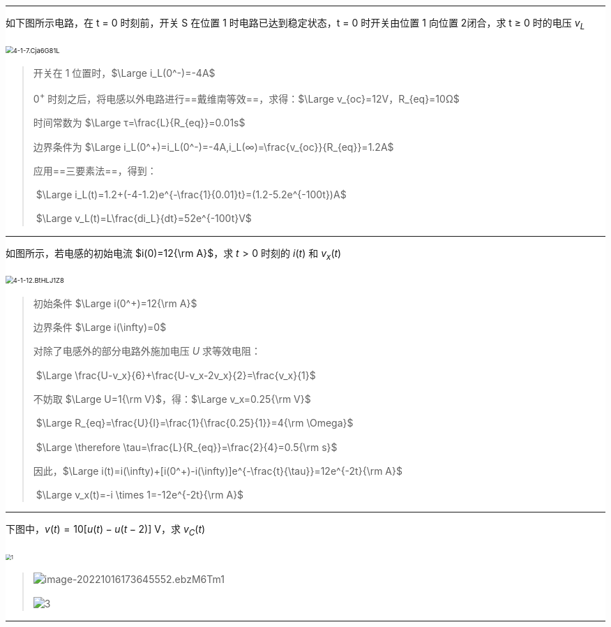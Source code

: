 
---

如下图所示电路，在 t = 0 时刻前，开关 S 在位置 1 时电路已达到稳定状态，t = 0 时开关由位置 1 向位置 2闭合，求 t ≥ 0 时的电压 $v_L$ 

<img src="https://wbx-1328220477.cos.ap-shanghai.myqcloud.com/202410232248928.png" alt="4-1-7.Cja6G81L" style="zoom:67%;" />

> 开关在 1 位置时，$\Large i_L(0^-)=-4A$ 
>
> $0^+$ 时刻之后，将电感以外电路进行==戴维南等效==，求得：$\Large v_{oc}=12V，R_{eq}=10Ω$ 
>
> 时间常数为 $\Large τ=\frac{L}{R_{eq}}=0.01s$ 
>
> 边界条件为 $\Large i_L(0^+)=i_L(0^-)=-4A,i_L(∞)=\frac{v_{oc}}{R_{eq}}=1.2A$ 
>
> 应用==三要素法==，得到：
>
> ​		$\Large i_L(t)=1.2+(-4-1.2)e^{-\frac{1}{0.01}t}=(1.2-5.2e^{-100t})A$ 
>
> ​		$\Large v_L(t)=L\frac{di_L}{dt}=52e^{-100t}V$ 

---

如图所示，若电感的初始电流 $i(0)=12{\rm A}$，求 $t>0$ 时刻的 $i(t)$ 和 $v_x(t)$

<img src="https://wbx-1328220477.cos.ap-shanghai.myqcloud.com/202410232302985.png" alt="4-1-12.BtHLJ1Z8" style="zoom:67%;" />

>初始条件 $\Large i(0^+)=12{\rm A}$ 
>
>边界条件 $\Large i(\infty)=0$ 
>
>对除了电感外的部分电路外施加电压 $U$ 求等效电阻：
>
>​		$\Large \frac{U-v_x}{6}+\frac{U-v_x-2v_x}{2}=\frac{v_x}{1}$ 
>
>不妨取 $\Large U=1{\rm V}$，得：$\Large v_x=0.25{\rm V}$ 
>
>​		$\Large R_{eq}=\frac{U}{I}=\frac{1}{\frac{0.25}{1}}=4{\rm \Omega}$ 
>
>​		$\Large \therefore \tau=\frac{L}{R_{eq}}=\frac{2}{4}=0.5{\rm s}$ 
>
>因此，$\Large i(t)=i(\infty)+[i(0^+)-i(\infty)]e^{-\frac{t}{\tau}}=12e^{-2t}{\rm A}$ 
>
>​			$\Large v_x(t)=-i \times 1=-12e^{-2t}{\rm A}$ 

---

下图中，$v(t) = 10[u(t)-u(t-2)]$ V，求 $v_C(t)$

<img src="https://wbx-1328220477.cos.ap-shanghai.myqcloud.com/202410232315062.png" alt="1" style="zoom:50%;" />

> ![image-20221016173645552.ebzM6Tm1](https://wbx-1328220477.cos.ap-shanghai.myqcloud.com/202410232315792.png)
>
> ![3](https://wbx-1328220477.cos.ap-shanghai.myqcloud.com/202410232315767.png)

---